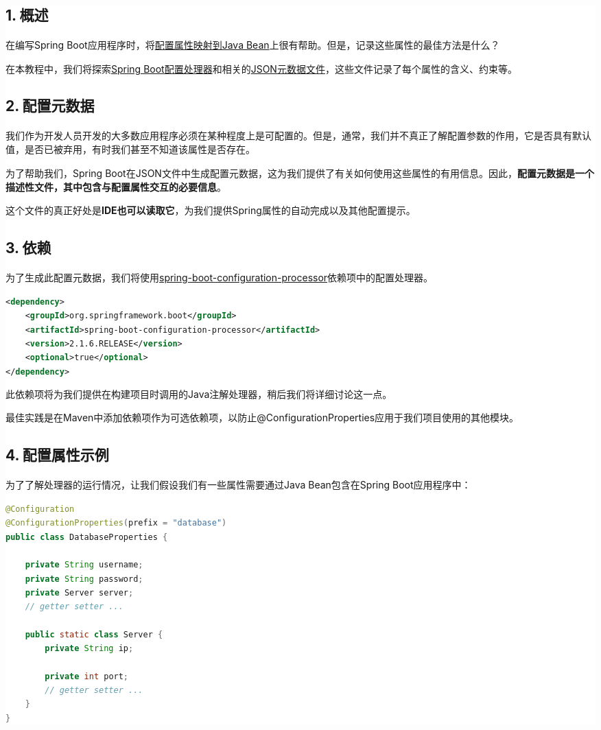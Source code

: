 ## 1. 概述

在编写Spring Boot应用程序时，将[配置属性映射到Java Bean](https://www.baeldung.com/configuration-properties-in-spring-boot)上很有帮助。但是，记录这些属性的最佳方法是什么？

在本教程中，我们将探索[Spring Boot配置处理器](https://docs.spring.io/spring-boot/docs/current/reference/html/appendix-configuration-metadata.html#configuration-metadata-annotation-processor)和相关的[JSON元数据文件](https://docs.spring.io/spring-boot/docs/current/reference/html/appendix-configuration-metadata.html#configuration-metadata-format)，这些文件记录了每个属性的含义、约束等。

## 2. 配置元数据

我们作为开发人员开发的大多数应用程序必须在某种程度上是可配置的。但是，通常，我们并不真正了解配置参数的作用，它是否具有默认值，是否已被弃用，有时我们甚至不知道该属性是否存在。

为了帮助我们，Spring Boot在JSON文件中生成配置元数据，这为我们提供了有关如何使用这些属性的有用信息。因此，**配置元数据是一个描述性文件，其中包含与配置属性交互的必要信息**。

这个文件的真正好处是**IDE也可以读取它**，为我们提供Spring属性的自动完成以及其他配置提示。

## 3. 依赖

为了生成此配置元数据，我们将使用[spring-boot-configuration-processor](https://central.sonatype.com/artifact/org.springframework.boot/spring-boot-configuration-processor/3.0.5)依赖项中的配置处理器。

```xml
<dependency>
    <groupId>org.springframework.boot</groupId>
    <artifactId>spring-boot-configuration-processor</artifactId>
    <version>2.1.6.RELEASE</version>
    <optional>true</optional>
</dependency>
```

此依赖项将为我们提供在构建项目时调用的Java注解处理器，稍后我们将详细讨论这一点。

最佳实践是在Maven中添加依赖项作为可选依赖项，以防止@ConfigurationProperties应用于我们项目使用的其他模块。

## 4. 配置属性示例

为了了解处理器的运行情况，让我们假设我们有一些属性需要通过Java Bean包含在Spring Boot应用程序中：

```java
@Configuration
@ConfigurationProperties(prefix = "database")
public class DatabaseProperties {

    private String username;
    private String password;
    private Server server;
    // getter setter ...

    public static class Server {
        private String ip;

        private int port;
        // getter setter ...
    }
}
```
